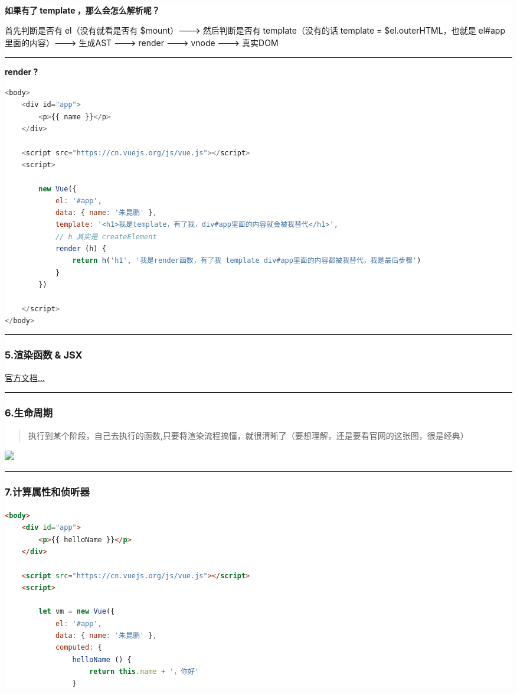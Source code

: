 
**如果有了 template ，那么会怎么解析呢？**

首先判断是否有 el（没有就看是否有 $mount）---> 然后判断是否有 template（没有的话 template = $el.outerHTML，也就是 el#app里面的内容）---> 生成AST ---> render ---> vnode ---> 真实DOM

---

**render ?**

```js
<body>
    <div id="app">
        <p>{{ name }}</p>
    </div>
            
    <script src="https://cn.vuejs.org/js/vue.js"></script>
    <script>

        new Vue({
            el: '#app',
            data: { name: '朱昆鹏' },
            template: '<h1>我是template，有了我，div#app里面的内容就会被我替代</h1>',
            // h 其实是 createElement
            render (h) {
                return h('h1', '我是render函数，有了我 template div#app里面的内容都被我替代，我是最后步骤')
            }
        })

    </script>
</body>
```

---

### 5.渲染函数 & JSX

[官方文档...](https://cn.vuejs.org/v2/guide/render-function.html)

---

### 6.生命周期

> 执行到某个阶段，自己去执行的函数,只要将渲染流程搞懂，就很清晰了（要想理解，还是要看官网的这张图，很是经典）

<img src="https://cn.vuejs.org/images/lifecycle.png" />

---

### 7.计算属性和侦听器


```html
<body>
    <div id="app">
        <p>{{ helloName }}</p>
    </div>
            
    <script src="https://cn.vuejs.org/js/vue.js"></script>
    <script>

        let vm = new Vue({
            el: '#app',
            data: { name: '朱昆鹏' },
            computed: {
                helloName () {
                    return this.name + '，你好'
                }
```